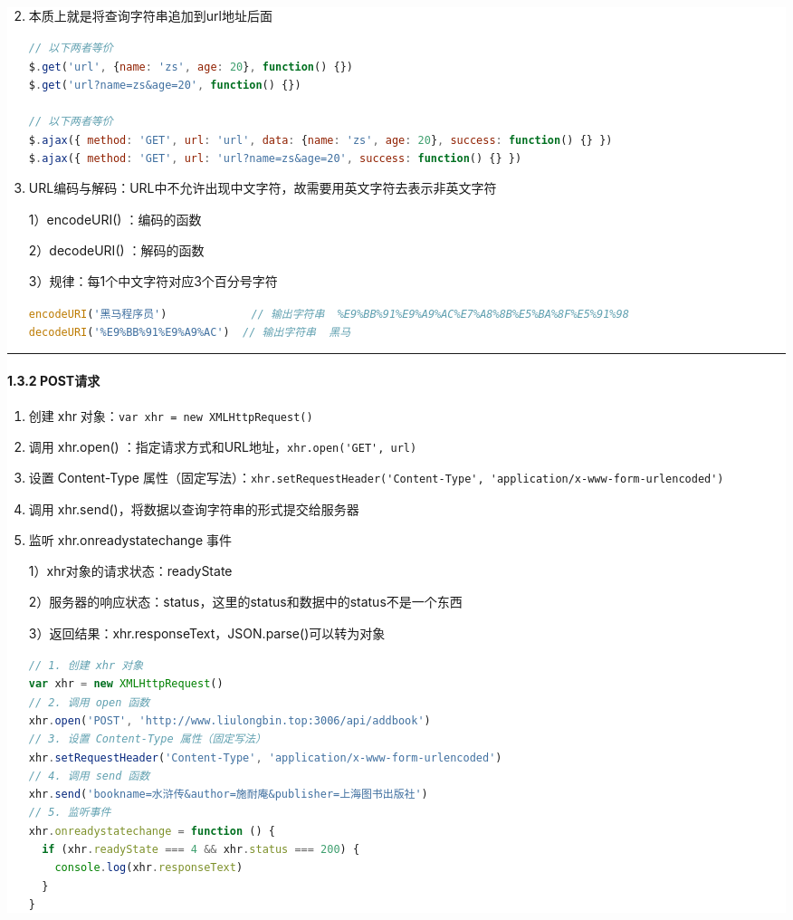 2. 本质上就是将查询字符串追加到url地址后面

   ```js
   // 以下两者等价
   $.get('url', {name: 'zs', age: 20}, function() {})
   $.get('url?name=zs&age=20', function() {})
   
   // 以下两者等价
   $.ajax({ method: 'GET', url: 'url', data: {name: 'zs', age: 20}, success: function() {} })
   $.ajax({ method: 'GET', url: 'url?name=zs&age=20', success: function() {} })
   ```

3. URL编码与解码：URL中不允许出现中文字符，故需要用英文字符去表示非英文字符

   1）encodeURI() ：编码的函数

   2）decodeURI() ：解码的函数

   3）规律：每1个中文字符对应3个百分号字符

   ```js
   encodeURI('黑马程序员') 			  // 输出字符串  %E9%BB%91%E9%A9%AC%E7%A8%8B%E5%BA%8F%E5%91%98
   decodeURI('%E9%BB%91%E9%A9%AC')  // 输出字符串  黑马
   ```

------

#### 1.3.2 POST请求

1. 创建 xhr 对象：`var xhr = new XMLHttpRequest()`

2. 调用 xhr.open() ：指定请求方式和URL地址，`xhr.open('GET', url)`

3. 设置 Content-Type 属性（固定写法）：`xhr.setRequestHeader('Content-Type', 'application/x-www-form-urlencoded')`

4. 调用 xhr.send()，将数据以查询字符串的形式提交给服务器

5. 监听 xhr.onreadystatechange 事件

   1）xhr对象的请求状态：readyState

   2）服务器的响应状态：status，这里的status和数据中的status不是一个东西

   3）返回结果：xhr.responseText，JSON.parse()可以转为对象

   ```js
   // 1. 创建 xhr 对象
   var xhr = new XMLHttpRequest()
   // 2. 调用 open 函数
   xhr.open('POST', 'http://www.liulongbin.top:3006/api/addbook')
   // 3. 设置 Content-Type 属性（固定写法）
   xhr.setRequestHeader('Content-Type', 'application/x-www-form-urlencoded')
   // 4. 调用 send 函数
   xhr.send('bookname=水浒传&author=施耐庵&publisher=上海图书出版社')
   // 5. 监听事件
   xhr.onreadystatechange = function () {
     if (xhr.readyState === 4 && xhr.status === 200) {
       console.log(xhr.responseText)
     }
   }
   ```
